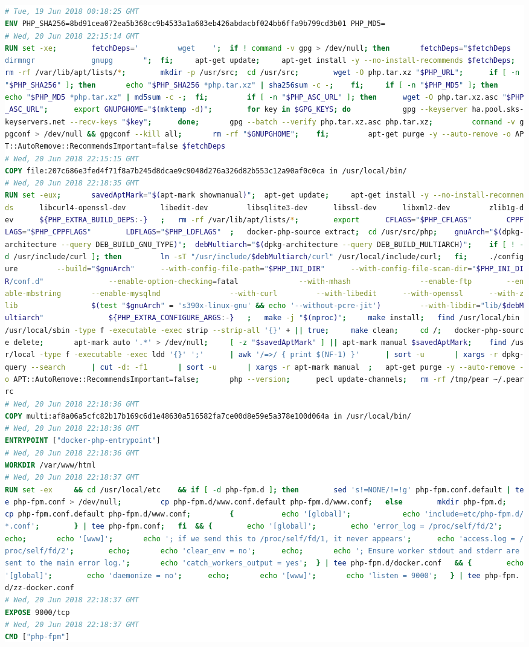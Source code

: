 ```dockerfile
# Tue, 19 Jun 2018 00:18:25 GMT
ENV PHP_SHA256=8bd91cea072ea5b368cc9b4533a1a683eb426abdacbf024bb6ffa9b799cd3b01 PHP_MD5=
# Wed, 20 Jun 2018 22:15:14 GMT
RUN set -xe; 		fetchDeps=' 		wget 	'; 	if ! command -v gpg > /dev/null; then 		fetchDeps="$fetchDeps 			dirmngr 			gnupg 		"; 	fi; 	apt-get update; 	apt-get install -y --no-install-recommends $fetchDeps; 	rm -rf /var/lib/apt/lists/*; 		mkdir -p /usr/src; 	cd /usr/src; 		wget -O php.tar.xz "$PHP_URL"; 		if [ -n "$PHP_SHA256" ]; then 		echo "$PHP_SHA256 *php.tar.xz" | sha256sum -c -; 	fi; 	if [ -n "$PHP_MD5" ]; then 		echo "$PHP_MD5 *php.tar.xz" | md5sum -c -; 	fi; 		if [ -n "$PHP_ASC_URL" ]; then 		wget -O php.tar.xz.asc "$PHP_ASC_URL"; 		export GNUPGHOME="$(mktemp -d)"; 		for key in $GPG_KEYS; do 			gpg --keyserver ha.pool.sks-keyservers.net --recv-keys "$key"; 		done; 		gpg --batch --verify php.tar.xz.asc php.tar.xz; 		command -v gpgconf > /dev/null && gpgconf --kill all; 		rm -rf "$GNUPGHOME"; 	fi; 		apt-get purge -y --auto-remove -o APT::AutoRemove::RecommendsImportant=false $fetchDeps
# Wed, 20 Jun 2018 22:15:15 GMT
COPY file:207c686e3fed4f71f8a7b245d8dcae9c9048d276a326d82b553c12a90af0c0ca in /usr/local/bin/ 
# Wed, 20 Jun 2018 22:18:35 GMT
RUN set -eux; 		savedAptMark="$(apt-mark showmanual)"; 	apt-get update; 	apt-get install -y --no-install-recommends 		libcurl4-openssl-dev 		libedit-dev 		libsqlite3-dev 		libssl-dev 		libxml2-dev 		zlib1g-dev 		${PHP_EXTRA_BUILD_DEPS:-} 	; 	rm -rf /var/lib/apt/lists/*; 		export 		CFLAGS="$PHP_CFLAGS" 		CPPFLAGS="$PHP_CPPFLAGS" 		LDFLAGS="$PHP_LDFLAGS" 	; 	docker-php-source extract; 	cd /usr/src/php; 	gnuArch="$(dpkg-architecture --query DEB_BUILD_GNU_TYPE)"; 	debMultiarch="$(dpkg-architecture --query DEB_BUILD_MULTIARCH)"; 	if [ ! -d /usr/include/curl ]; then 		ln -sT "/usr/include/$debMultiarch/curl" /usr/local/include/curl; 	fi; 	./configure 		--build="$gnuArch" 		--with-config-file-path="$PHP_INI_DIR" 		--with-config-file-scan-dir="$PHP_INI_DIR/conf.d" 				--enable-option-checking=fatal 				--with-mhash 				--enable-ftp 		--enable-mbstring 		--enable-mysqlnd 				--with-curl 		--with-libedit 		--with-openssl 		--with-zlib 				$(test "$gnuArch" = 's390x-linux-gnu' && echo '--without-pcre-jit') 		--with-libdir="lib/$debMultiarch" 				${PHP_EXTRA_CONFIGURE_ARGS:-} 	; 	make -j "$(nproc)"; 	make install; 	find /usr/local/bin /usr/local/sbin -type f -executable -exec strip --strip-all '{}' + || true; 	make clean; 	cd /; 	docker-php-source delete; 		apt-mark auto '.*' > /dev/null; 	[ -z "$savedAptMark" ] || apt-mark manual $savedAptMark; 	find /usr/local -type f -executable -exec ldd '{}' ';' 		| awk '/=>/ { print $(NF-1) }' 		| sort -u 		| xargs -r dpkg-query --search 		| cut -d: -f1 		| sort -u 		| xargs -r apt-mark manual 	; 	apt-get purge -y --auto-remove -o APT::AutoRemove::RecommendsImportant=false; 		php --version; 		pecl update-channels; 	rm -rf /tmp/pear ~/.pearrc
# Wed, 20 Jun 2018 22:18:36 GMT
COPY multi:af8a06a5cfc82b17b169c6d1e48630a516582fa7ce00d8e59e5a378e100d064a in /usr/local/bin/ 
# Wed, 20 Jun 2018 22:18:36 GMT
ENTRYPOINT ["docker-php-entrypoint"]
# Wed, 20 Jun 2018 22:18:36 GMT
WORKDIR /var/www/html
# Wed, 20 Jun 2018 22:18:37 GMT
RUN set -ex 	&& cd /usr/local/etc 	&& if [ -d php-fpm.d ]; then 		sed 's!=NONE/!=!g' php-fpm.conf.default | tee php-fpm.conf > /dev/null; 		cp php-fpm.d/www.conf.default php-fpm.d/www.conf; 	else 		mkdir php-fpm.d; 		cp php-fpm.conf.default php-fpm.d/www.conf; 		{ 			echo '[global]'; 			echo 'include=etc/php-fpm.d/*.conf'; 		} | tee php-fpm.conf; 	fi 	&& { 		echo '[global]'; 		echo 'error_log = /proc/self/fd/2'; 		echo; 		echo '[www]'; 		echo '; if we send this to /proc/self/fd/1, it never appears'; 		echo 'access.log = /proc/self/fd/2'; 		echo; 		echo 'clear_env = no'; 		echo; 		echo '; Ensure worker stdout and stderr are sent to the main error log.'; 		echo 'catch_workers_output = yes'; 	} | tee php-fpm.d/docker.conf 	&& { 		echo '[global]'; 		echo 'daemonize = no'; 		echo; 		echo '[www]'; 		echo 'listen = 9000'; 	} | tee php-fpm.d/zz-docker.conf
# Wed, 20 Jun 2018 22:18:37 GMT
EXPOSE 9000/tcp
# Wed, 20 Jun 2018 22:18:37 GMT
CMD ["php-fpm"]
```
